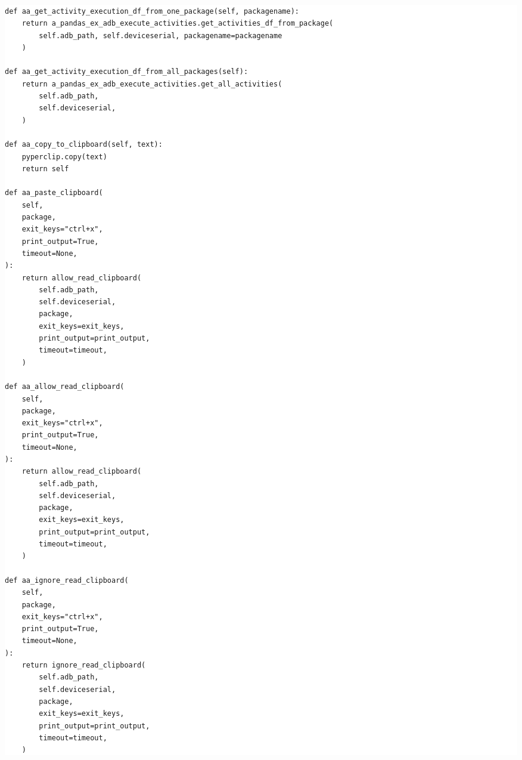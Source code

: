     def aa_get_activity_execution_df_from_one_package(self, packagename):
        return a_pandas_ex_adb_execute_activities.get_activities_df_from_package(
            self.adb_path, self.deviceserial, packagename=packagename
        )

    def aa_get_activity_execution_df_from_all_packages(self):
        return a_pandas_ex_adb_execute_activities.get_all_activities(
            self.adb_path,
            self.deviceserial,
        )

    def aa_copy_to_clipboard(self, text):
        pyperclip.copy(text)
        return self

    def aa_paste_clipboard(
        self,
        package,
        exit_keys="ctrl+x",
        print_output=True,
        timeout=None,
    ):
        return allow_read_clipboard(
            self.adb_path,
            self.deviceserial,
            package,
            exit_keys=exit_keys,
            print_output=print_output,
            timeout=timeout,
        )

    def aa_allow_read_clipboard(
        self,
        package,
        exit_keys="ctrl+x",
        print_output=True,
        timeout=None,
    ):
        return allow_read_clipboard(
            self.adb_path,
            self.deviceserial,
            package,
            exit_keys=exit_keys,
            print_output=print_output,
            timeout=timeout,
        )

    def aa_ignore_read_clipboard(
        self,
        package,
        exit_keys="ctrl+x",
        print_output=True,
        timeout=None,
    ):
        return ignore_read_clipboard(
            self.adb_path,
            self.deviceserial,
            package,
            exit_keys=exit_keys,
            print_output=print_output,
            timeout=timeout,
        )
